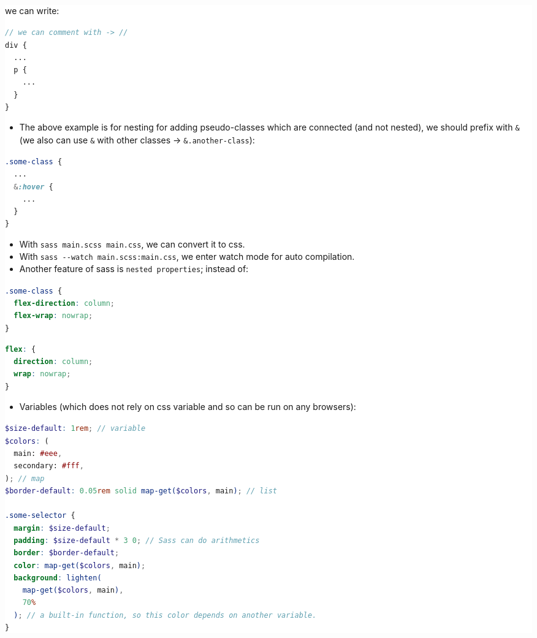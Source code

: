 we can write:

```scss
// we can comment with -> //
div {
  ...
  p {
    ...
  }
}
```

- The above example is for nesting for adding pseudo-classes which are connected (and not nested), we should prefix with `&` (we also can use `&` with other classes -> `&.another-class`):

```scss
.some-class {
  ...
  &:hover {
    ...
  }
}
```

- With `sass main.scss main.css`, we can convert it to css.
- With `sass --watch main.scss:main.css`, we enter watch mode for auto compilation.
- Another feature of sass is `nested properties`; instead of:

```css
.some-class {
  flex-direction: column;
  flex-wrap: nowrap;
}
```

```scss
flex: {
  direction: column;
  wrap: nowrap;
}
```

- Variables (which does not rely on css variable and so can be run on any browsers):

```scss
$size-default: 1rem; // variable
$colors: (
  main: #eee,
  secondary: #fff,
); // map
$border-default: 0.05rem solid map-get($colors, main); // list

.some-selector {
  margin: $size-default;
  padding: $size-default * 3 0; // Sass can do arithmetics
  border: $border-default;
  color: map-get($colors, main);
  background: lighten(
    map-get($colors, main),
    70%
  ); // a built-in function, so this color depends on another variable.
}
```
